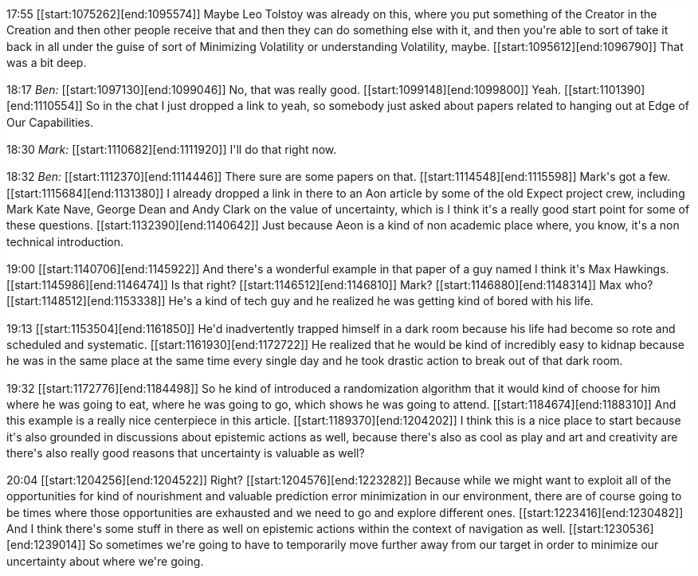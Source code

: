 17:55 [[start:1075262][end:1095574]] Maybe Leo Tolstoy was already on this, where you put something of the Creator in the Creation and then other people receive that and then they can do something else with it, and then you're able to sort of take it back in all under the guise of sort of Minimizing Volatility or understanding Volatility, maybe.
[[start:1095612][end:1096790]] That was a bit deep.

18:17 _Ben:_
[[start:1097130][end:1099046]] No, that was really good.
[[start:1099148][end:1099800]] Yeah.
[[start:1101390][end:1110554]] So in the chat I just dropped a link to yeah, so somebody just asked about papers related to hanging out at Edge of Our Capabilities.

18:30 _Mark:_
[[start:1110682][end:1111920]] I'll do that right now.

18:32 _Ben:_
[[start:1112370][end:1114446]] There sure are some papers on that.
[[start:1114548][end:1115598]] Mark's got a few.
[[start:1115684][end:1131380]] I already dropped a link in there to an Aon article by some of the old Expect project crew, including Mark Kate Nave, George Dean and Andy Clark on the value of uncertainty, which is I think it's a really good start point for some of these questions.
[[start:1132390][end:1140642]] Just because Aeon is a kind of non academic place where, you know, it's a non technical introduction.

19:00 [[start:1140706][end:1145922]] And there's a wonderful example in that paper of a guy named I think it's Max Hawkings.
[[start:1145986][end:1146474]] Is that right?
[[start:1146512][end:1146810]] Mark?
[[start:1146880][end:1148314]] Max who?
[[start:1148512][end:1153338]] He's a kind of tech guy and he realized he was getting kind of bored with his life.

19:13 [[start:1153504][end:1161850]] He'd inadvertently trapped himself in a dark room because his life had become so rote and scheduled and systematic.
[[start:1161930][end:1172722]] He realized that he would be kind of incredibly easy to kidnap because he was in the same place at the same time every single day and he took drastic action to break out of that dark room.

19:32 [[start:1172776][end:1184498]] So he kind of introduced a randomization algorithm that it would kind of choose for him where he was going to eat, where he was going to go, which shows he was going to attend.
[[start:1184674][end:1188310]] And this example is a really nice centerpiece in this article.
[[start:1189370][end:1204202]] I think this is a nice place to start because it's also grounded in discussions about epistemic actions as well, because there's also as cool as play and art and creativity are there's also really good reasons that uncertainty is valuable as well?

20:04 [[start:1204256][end:1204522]] Right?
[[start:1204576][end:1223282]] Because while we might want to exploit all of the opportunities for kind of nourishment and valuable prediction error minimization in our environment, there are of course going to be times where those opportunities are exhausted and we need to go and explore different ones.
[[start:1223416][end:1230482]] And I think there's some stuff in there as well on epistemic actions within the context of navigation as well.
[[start:1230536][end:1239014]] So sometimes we're going to have to temporarily move further away from our target in order to minimize our uncertainty about where we're going.
